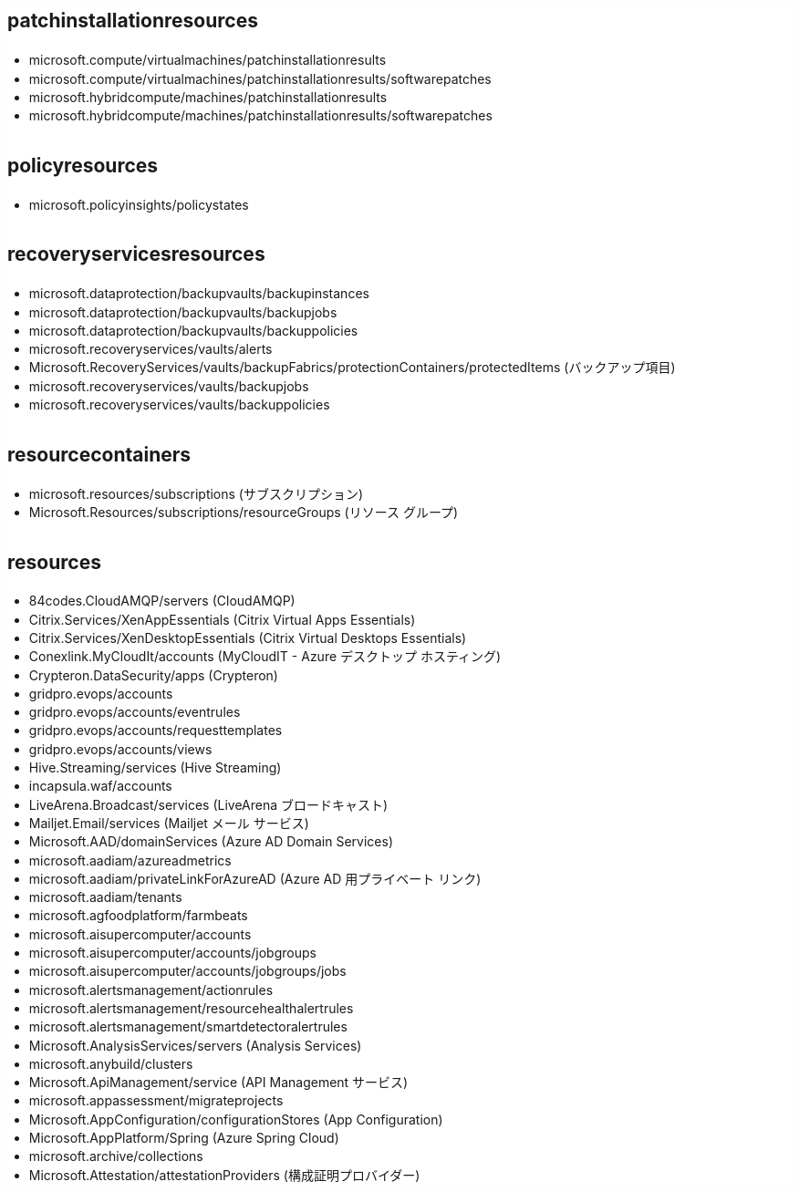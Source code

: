 ## <a name="patchinstallationresources"></a>patchinstallationresources

- microsoft.compute/virtualmachines/patchinstallationresults
- microsoft.compute/virtualmachines/patchinstallationresults/softwarepatches
- microsoft.hybridcompute/machines/patchinstallationresults
- microsoft.hybridcompute/machines/patchinstallationresults/softwarepatches

## <a name="policyresources"></a>policyresources

- microsoft.policyinsights/policystates

## <a name="recoveryservicesresources"></a>recoveryservicesresources

- microsoft.dataprotection/backupvaults/backupinstances
- microsoft.dataprotection/backupvaults/backupjobs
- microsoft.dataprotection/backupvaults/backuppolicies
- microsoft.recoveryservices/vaults/alerts
- Microsoft.RecoveryServices/vaults/backupFabrics/protectionContainers/protectedItems (バックアップ項目)
- microsoft.recoveryservices/vaults/backupjobs
- microsoft.recoveryservices/vaults/backuppolicies

## <a name="resourcecontainers"></a>resourcecontainers

- microsoft.resources/subscriptions (サブスクリプション)
- Microsoft.Resources/subscriptions/resourceGroups (リソース グループ)

## <a name="resources"></a>resources

- 84codes.CloudAMQP/servers (CloudAMQP)
- Citrix.Services/XenAppEssentials (Citrix Virtual Apps Essentials)
- Citrix.Services/XenDesktopEssentials (Citrix Virtual Desktops Essentials)
- Conexlink.MyCloudIt/accounts (MyCloudIT - Azure デスクトップ ホスティング)
- Crypteron.DataSecurity/apps (Crypteron)
- gridpro.evops/accounts
- gridpro.evops/accounts/eventrules
- gridpro.evops/accounts/requesttemplates
- gridpro.evops/accounts/views
- Hive.Streaming/services (Hive Streaming)
- incapsula.waf/accounts
- LiveArena.Broadcast/services (LiveArena ブロードキャスト)
- Mailjet.Email/services (Mailjet メール サービス)
- Microsoft.AAD/domainServices (Azure AD Domain Services)
- microsoft.aadiam/azureadmetrics
- microsoft.aadiam/privateLinkForAzureAD (Azure AD 用プライベート リンク)
- microsoft.aadiam/tenants
- microsoft.agfoodplatform/farmbeats
- microsoft.aisupercomputer/accounts
- microsoft.aisupercomputer/accounts/jobgroups
- microsoft.aisupercomputer/accounts/jobgroups/jobs
- microsoft.alertsmanagement/actionrules
- microsoft.alertsmanagement/resourcehealthalertrules
- microsoft.alertsmanagement/smartdetectoralertrules
- Microsoft.AnalysisServices/servers (Analysis Services)
- microsoft.anybuild/clusters
- Microsoft.ApiManagement/service (API Management サービス)
- microsoft.appassessment/migrateprojects
- Microsoft.AppConfiguration/configurationStores (App Configuration)
- Microsoft.AppPlatform/Spring (Azure Spring Cloud)
- microsoft.archive/collections
- Microsoft.Attestation/attestationProviders (構成証明プロバイダー)